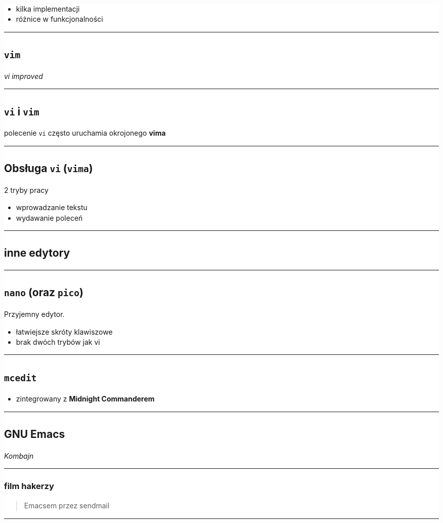 - kilka implementacji
- różnice w funkcjonalności

------
## `vim`

*vi improved*

---
## `vi` i `vim`

polecenie `vi` często uruchamia okrojonego **vima**

------
## Obsługa `vi` (`vima`)

2 tryby pracy
- wprowadzanie tekstu
- wydawanie poleceń

------
## inne edytory

---
## `nano` (oraz `pico`)

Przyjemny edytor.

- łatwiejsze skróty klawiszowe
- brak dwóch trybów jak vi

---
## `mcedit`

- zintegrowany z **Midnight Commanderem**

---
## GNU Emacs

*Kombajn*

---
### film hakerzy

<iframe style="width: 60vw; height: 50vh;" src="https://www.youtube.com/embed/wFXLzr86MQ4?rel=0" title="YouTube video player" frameborder="0" allow="accelerometer; autoplay; clipboard-write; encrypted-media; gyroscope; picture-in-picture" allowfullscreen autoplay></iframe>

> Emacsem przez sendmail

---